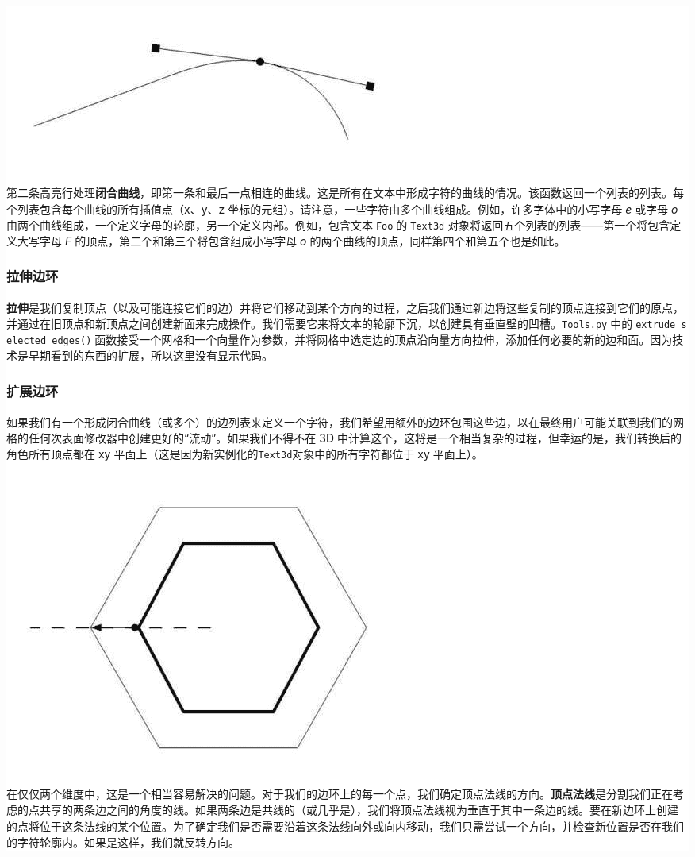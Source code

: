 ![将 Text3d 对象转换为网格](img/0400-03-07.jpg)

第二条高亮行处理**闭合曲线**，即第一条和最后一点相连的曲线。这是所有在文本中形成字符的曲线的情况。该函数返回一个列表的列表。每个列表包含每个曲线的所有插值点（x、y、z 坐标的元组）。请注意，一些字符由多个曲线组成。例如，许多字体中的小写字母 *e* 或字母 *o* 由两个曲线组成，一个定义字母的轮廓，另一个定义内部。例如，包含文本 `Foo` 的 `Text3d` 对象将返回五个列表的列表——第一个将包含定义大写字母 *F* 的顶点，第二个和第三个将包含组成小写字母 *o* 的两个曲线的顶点，同样第四个和第五个也是如此。

### 拉伸边环

**拉伸**是我们复制顶点（以及可能连接它们的边）并将它们移动到某个方向的过程，之后我们通过新边将这些复制的顶点连接到它们的原点，并通过在旧顶点和新顶点之间创建新面来完成操作。我们需要它来将文本的轮廓下沉，以创建具有垂直壁的凹槽。`Tools.py` 中的 `extrude_selected_edges()` 函数接受一个网格和一个向量作为参数，并将网格中选定边的顶点沿向量方向拉伸，添加任何必要的新的边和面。因为技术是早期看到的东西的扩展，所以这里没有显示代码。

### 扩展边环

如果我们有一个形成闭合曲线（或多个）的边列表来定义一个字符，我们希望用额外的边环包围这些边，以在最终用户可能关联到我们的网格的任何次表面修改器中创建更好的“流动”。如果我们不得不在 3D 中计算这个，这将是一个相当复杂的过程，但幸运的是，我们转换后的角色所有顶点都在 xy 平面上（这是因为新实例化的`Text3d`对象中的所有字符都位于 xy 平面上）。

![扩展边环](img/0400-03-08.jpg)

在仅仅两个维度中，这是一个相当容易解决的问题。对于我们的边环上的每一个点，我们确定顶点法线的方向。**顶点法线**是分割我们正在考虑的点共享的两条边之间的角度的线。如果两条边是共线的（或几乎是），我们将顶点法线视为垂直于其中一条边的线。要在新边环上创建的点将位于这条法线的某个位置。为了确定我们是否需要沿着这条法线向外或向内移动，我们只需尝试一个方向，并检查新位置是否在我们的字符轮廓内。如果是这样，我们就反转方向。
